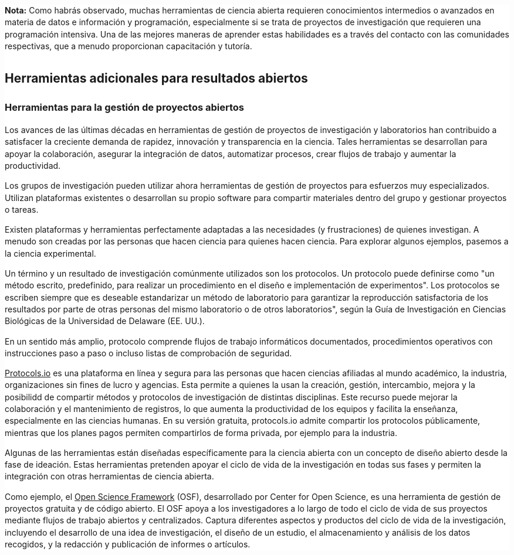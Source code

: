 **Nota:** Como habrás observado, muchas herramientas de ciencia abierta requieren conocimientos intermedios o avanzados en materia de datos e información y programación, especialmente si se trata de proyectos de investigación que requieren una programación intensiva. Una de las mejores maneras de aprender estas habilidades es a través del contacto con las comunidades respectivas, que a menudo proporcionan capacitación y tutoría.

## Herramientas adicionales para resultados abiertos

### Herramientas para la gestión de proyectos abiertos

Los avances de las últimas décadas en herramientas de gestión de proyectos de investigación y laboratorios han contribuido a satisfacer la creciente demanda de rapidez, innovación y transparencia en la ciencia. Tales herramientas se desarrollan para apoyar la colaboración, asegurar la integración de datos, automatizar procesos, crear flujos de trabajo y aumentar la productividad.

Los grupos de investigación pueden utilizar ahora herramientas de gestión de proyectos para esfuerzos muy especializados. Utilizan plataformas existentes o desarrollan su propio software para compartir materiales dentro del grupo y gestionar proyectos o tareas.

Existen plataformas y herramientas perfectamente adaptadas a las necesidades (y frustraciones) de quienes investigan. A menudo son creadas por las personas que hacen ciencia para quienes hacen ciencia. Para explorar algunos ejemplos, pasemos a la ciencia experimental.

Un término y un resultado de investigación comúnmente utilizados son los protocolos. Un protocolo puede definirse como "un método escrito, predefinido, para realizar un procedimiento en el diseño e implementación de experimentos". Los protocolos se escriben siempre que es deseable estandarizar un método de laboratorio para garantizar la reproducción satisfactoria de los resultados por parte de otras personas del mismo laboratorio o de otros laboratorios", según la Guía de Investigación en Ciencias Biológicas de la Universidad de Delaware (EE. UU.).

En un sentido más amplio, protocolo comprende flujos de trabajo informáticos documentados, procedimientos operativos con instrucciones paso a paso o incluso listas de comprobación de seguridad.

[ Protocols.io](https://www.protocols.io/) es una plataforma en línea y segura para las personas que hacen ciencias afiliadas al mundo académico, la industria, organizaciones sin fines de lucro y agencias. Esta permite a quienes la usan la creación, gestión, intercambio, mejora y la posibilidd de compartir métodos y protocolos de investigación de distintas disciplinas. Este recurso puede mejorar la colaboración y el mantenimiento de registros, lo que aumenta la productividad de los equipos y facilita la enseñanza, especialmente en las ciencias humanas. En su versión gratuita, protocols.io admite compartir los protocolos públicamente, mientras que los planes pagos permiten compartirlos de forma privada, por ejemplo para la industria.

Algunas de las herramientas están diseñadas específicamente para la ciencia abierta con un concepto de diseño abierto desde la fase de ideación. Estas herramientas pretenden apoyar el ciclo de vida de la investigación en todas sus fases y permiten la integración con otras herramientas de ciencia abierta.

Como ejemplo, el [Open Science Framework](https://osf.io/) (OSF), desarrollado por Center for Open Science, es una herramienta de gestión de proyectos gratuita y de código abierto. El OSF apoya a los investigadores a lo largo de todo el ciclo de vida de sus proyectos mediante flujos de trabajo abiertos y centralizados. Captura diferentes aspectos y productos del ciclo de vida de la investigación, incluyendo el desarrollo de una idea de investigación, el diseño de un estudio, el almacenamiento y análisis de los datos recogidos, y la redacción y publicación de informes o artículos.
